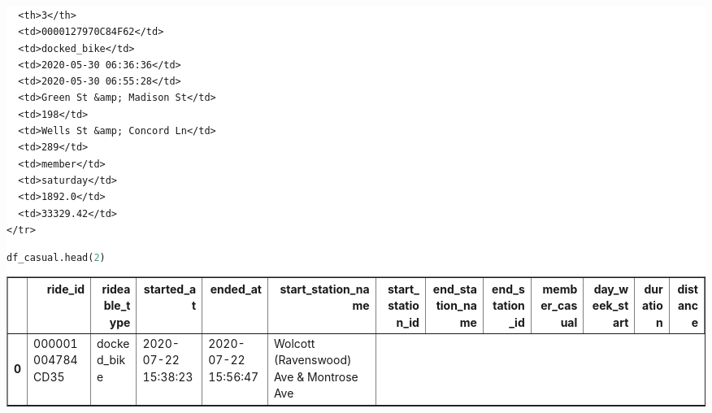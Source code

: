       <th>3</th>
      <td>0000127970C84F62</td>
      <td>docked_bike</td>
      <td>2020-05-30 06:36:36</td>
      <td>2020-05-30 06:55:28</td>
      <td>Green St &amp; Madison St</td>
      <td>198</td>
      <td>Wells St &amp; Concord Ln</td>
      <td>289</td>
      <td>member</td>
      <td>saturday</td>
      <td>1892.0</td>
      <td>33329.42</td>
    </tr>
  </tbody>
</table>
</div>




```python
df_casual.head(2)
```




<div>
<style scoped>
    .dataframe tbody tr th:only-of-type {
        vertical-align: middle;
    }

    .dataframe tbody tr th {
        vertical-align: top;
    }

    .dataframe thead th {
        text-align: right;
    }
</style>
<table border="1" class="dataframe">
  <thead>
    <tr style="text-align: right;">
      <th></th>
      <th>ride_id</th>
      <th>rideable_type</th>
      <th>started_at</th>
      <th>ended_at</th>
      <th>start_station_name</th>
      <th>start_station_id</th>
      <th>end_station_name</th>
      <th>end_station_id</th>
      <th>member_casual</th>
      <th>day_week_start</th>
      <th>duration</th>
      <th>distance</th>
    </tr>
  </thead>
  <tbody>
    <tr>
      <th>0</th>
      <td>000001004784CD35</td>
      <td>docked_bike</td>
      <td>2020-07-22 15:38:23</td>
      <td>2020-07-22 15:56:47</td>
      <td>Wolcott (Ravenswood) Ave &amp; Montrose Ave</td>